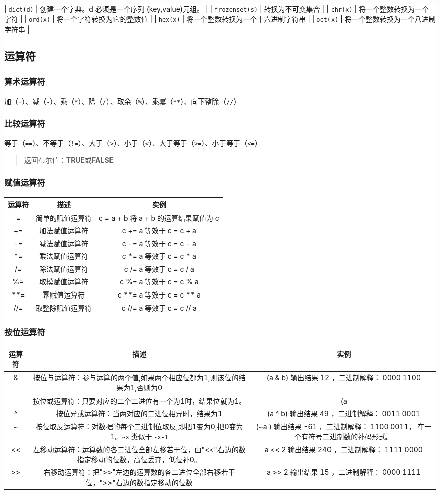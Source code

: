 |        `dict(d)`        |  创建一个字典。d 必须是一个序列 (key,value)元组。   |
|     `frozenset(s)`      |                  转换为不可变集合                   |
|        `chr(x)`         |              将一个整数转换为一个字符               |
|        `ord(x)`         |             将一个字符转换为它的整数值              |
|        `hex(x)`         |         将一个整数转换为一个十六进制字符串          |
|        `oct(x)`         |          将一个整数转换为一个八进制字符串           |

## 运算符  

### 算术运算符  

加（`+`）、减（`-`）、乘（`*`）、除（`/`）、取余（`%`）、乘幂（`**`）、向下整除（`//`）  

### 比较运算符  

等于（`==`）、不等于（`!=`）、大于（`>`）、小于（`<`）、大于等于（`>=`）、小于等于（`<=`）  

> 返回布尔值：**TRUE**或**FALSE**  

### 赋值运算符  

| 运算符 |       描述       |                 实例                  |
| :----: | :--------------: | :-----------------------------------: |
|   =    | 简单的赋值运算符 | c = a + b 将 a + b 的运算结果赋值为 c |
|   +=   |  加法赋值运算符  |        c += a 等效于 c = c + a        |
|   -=   |  减法赋值运算符  |        c -= a 等效于 c = c - a        |
|   *=   |  乘法赋值运算符  |        c *= a 等效于 c = c * a        |
|   /=   |  除法赋值运算符  |        c /= a 等效于 c = c / a        |
|   %=   |  取模赋值运算符  |        c %= a 等效于 c = c % a        |
|  **=   |   幂赋值运算符   |       c **= a 等效于 c = c ** a       |
|  //=   | 取整除赋值运算符 |       c //= a 等效于 c = c // a       |

### 按位运算符  


| 运算符 |                                              描述                                               |                                      实例                                      |
| :----: | :---------------------------------------------------------------------------------------------: | :----------------------------------------------------------------------------: |
|   &    |           按位与运算符：参与运算的两个值,如果两个相应位都为1,则该位的结果为1,否则为0            |                  (a & b) 输出结果 12 ，二进制解释： 0000 1100                  |
|        |                  按位或运算符：只要对应的二个二进位有一个为1时，结果位就为1。                   |                                       (a                                       | b) 输出结果 61 ，二进制解释： 0011 1101 |
|   ^    |                         按位异或运算符：当两对应的二进位相异时，结果为1                         |                  (a ^ b) 输出结果 49 ，二进制解释： 0011 0001                  |
|   ~    |        按位取反运算符：对数据的每个二进制位取反,即把1变为0,把0变为1。`~x` 类似于 `-x-1`         | (~a ) 输出结果 -61 ，二进制解释： 1100 0011， 在一个有符号二进制数的补码形式。 |
|   <<   | 左移动运算符：运算数的各二进位全部左移若干位，由"<<"右边的数指定移动的位数，高位丢弃，低位补0。 |                  a << 2 输出结果 240 ，二进制解释： 1111 0000                  |
|   >>   |      右移动运算符：把">>"左边的运算数的各二进位全部右移若干位，">>"右边的数指定移动的位数       |                  a >> 2  输出结果 15 ，二进制解释： 0000 1111                  |
